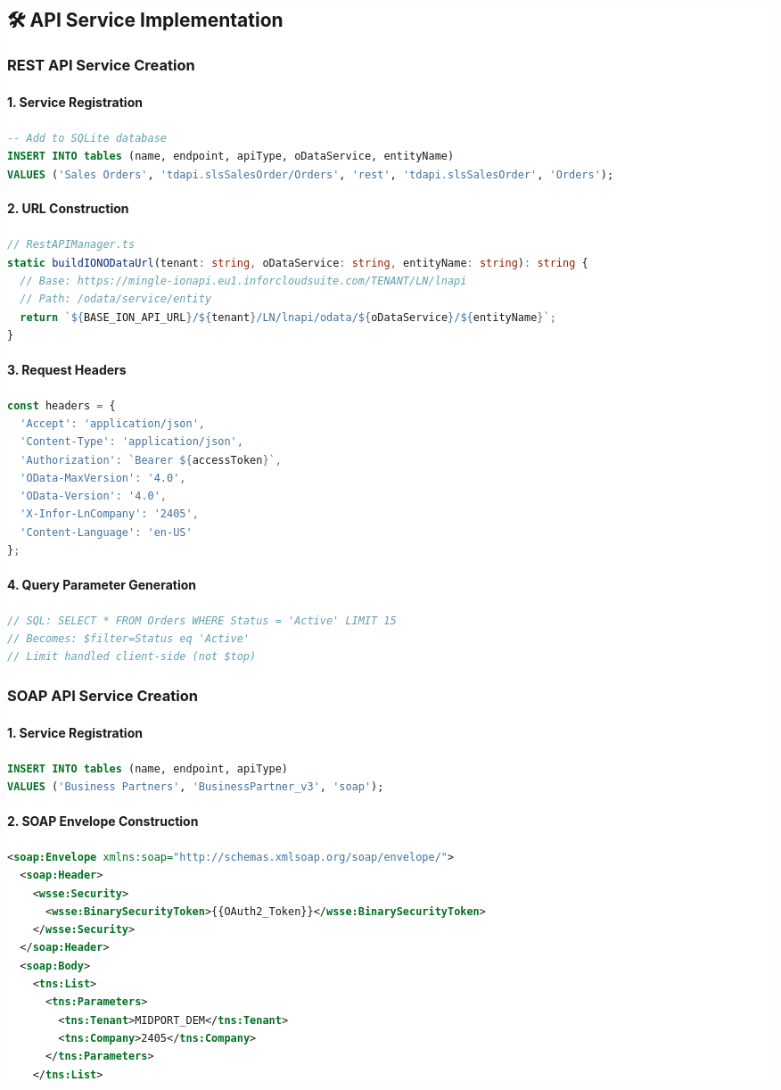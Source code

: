 ## 🛠️ **API Service Implementation**

### **REST API Service Creation**

#### **1. Service Registration**
```sql
-- Add to SQLite database
INSERT INTO tables (name, endpoint, apiType, oDataService, entityName) 
VALUES ('Sales Orders', 'tdapi.slsSalesOrder/Orders', 'rest', 'tdapi.slsSalesOrder', 'Orders');
```

#### **2. URL Construction**
```typescript
// RestAPIManager.ts
static buildIONODataUrl(tenant: string, oDataService: string, entityName: string): string {
  // Base: https://mingle-ionapi.eu1.inforcloudsuite.com/TENANT/LN/lnapi
  // Path: /odata/service/entity
  return `${BASE_ION_API_URL}/${tenant}/LN/lnapi/odata/${oDataService}/${entityName}`;
}
```

#### **3. Request Headers**
```typescript
const headers = {
  'Accept': 'application/json',
  'Content-Type': 'application/json',
  'Authorization': `Bearer ${accessToken}`,
  'OData-MaxVersion': '4.0',
  'OData-Version': '4.0',
  'X-Infor-LnCompany': '2405',
  'Content-Language': 'en-US'
};
```

#### **4. Query Parameter Generation**
```typescript
// SQL: SELECT * FROM Orders WHERE Status = 'Active' LIMIT 15
// Becomes: $filter=Status eq 'Active'
// Limit handled client-side (not $top)
```

### **SOAP API Service Creation**

#### **1. Service Registration**
```sql
INSERT INTO tables (name, endpoint, apiType) 
VALUES ('Business Partners', 'BusinessPartner_v3', 'soap');
```

#### **2. SOAP Envelope Construction**
```xml
<soap:Envelope xmlns:soap="http://schemas.xmlsoap.org/soap/envelope/">
  <soap:Header>
    <wsse:Security>
      <wsse:BinarySecurityToken>{{OAuth2_Token}}</wsse:BinarySecurityToken>
    </wsse:Security>
  </soap:Header>
  <soap:Body>
    <tns:List>
      <tns:Parameters>
        <tns:Tenant>MIDPORT_DEM</tns:Tenant>
        <tns:Company>2405</tns:Company>
      </tns:Parameters>
    </tns:List>
```